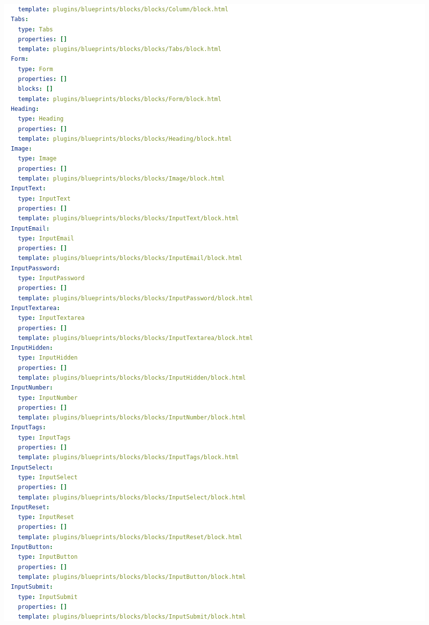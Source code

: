 ```yaml
    template: plugins/blueprints/blocks/blocks/Column/block.html 
  Tabs:
    type: Tabs
    properties: []
    template: plugins/blueprints/blocks/blocks/Tabs/block.html 
  Form:
    type: Form
    properties: []
    blocks: []
    template: plugins/blueprints/blocks/blocks/Form/block.html 
  Heading:
    type: Heading
    properties: []
    template: plugins/blueprints/blocks/blocks/Heading/block.html 
  Image:
    type: Image
    properties: []
    template: plugins/blueprints/blocks/blocks/Image/block.html 
  InputText:
    type: InputText
    properties: []
    template: plugins/blueprints/blocks/blocks/InputText/block.html
  InputEmail:
    type: InputEmail
    properties: []
    template: plugins/blueprints/blocks/blocks/InputEmail/block.html 
  InputPassword:
    type: InputPassword
    properties: []
    template: plugins/blueprints/blocks/blocks/InputPassword/block.html 
  InputTextarea:
    type: InputTextarea
    properties: []
    template: plugins/blueprints/blocks/blocks/InputTextarea/block.html 
  InputHidden:
    type: InputHidden
    properties: []
    template: plugins/blueprints/blocks/blocks/InputHidden/block.html 
  InputNumber:
    type: InputNumber
    properties: []
    template: plugins/blueprints/blocks/blocks/InputNumber/block.html 
  InputTags:
    type: InputTags
    properties: []
    template: plugins/blueprints/blocks/blocks/InputTags/block.html     
  InputSelect:
    type: InputSelect
    properties: []
    template: plugins/blueprints/blocks/blocks/InputSelect/block.html 
  InputReset:
    type: InputReset
    properties: []
    template: plugins/blueprints/blocks/blocks/InputReset/block.html 
  InputButton:
    type: InputButton
    properties: []
    template: plugins/blueprints/blocks/blocks/InputButton/block.html  
  InputSubmit:
    type: InputSubmit
    properties: []
    template: plugins/blueprints/blocks/blocks/InputSubmit/block.html    
```